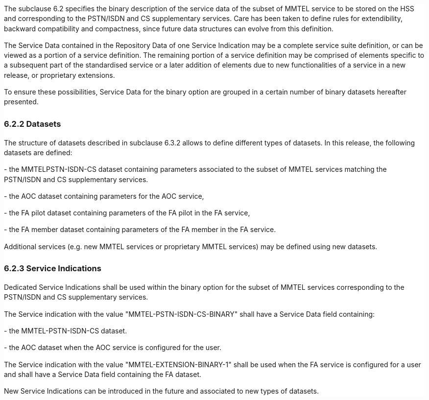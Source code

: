 The subclause 6.2 specifies the binary description of the service data
of the subset of MMTEL service to be stored on the HSS and corresponding
to the PSTN/ISDN and CS supplementary services. Care has been taken to
define rules for extendibility, backward compatibility and compactness,
since future data structures can evolve from this definition.

The Service Data contained in the Repository Data of one Service
Indication may be a complete service suite definition, or can be viewed
as a portion of a service definition. The remaining portion of a service
definition may be comprised of elements specific to a subsequent part of
the standardised service or a later addition of elements due to new
functionalities of a service in a new release, or proprietary
extensions.

To ensure these possibilities, Service Data for the binary option are
grouped in a certain number of binary datasets hereafter presented.

### 6.2.2 Datasets

The structure of datasets described in subclause 6.3.2 allows to define
different types of datasets. In this release, the following datasets are
defined:

\- the MMTELPSTN-ISDN-CS dataset containing parameters associated to the
subset of MMTEL services matching the PSTN/ISDN and CS supplementary
services.

\- the AOC dataset containing parameters for the AOC service,

\- the FA pilot dataset containing parameters of the FA pilot in the FA
service,

\- the FA member dataset containing parameters of the FA member in the
FA service.

Additional services (e.g. new MMTEL services or proprietary MMTEL
services) may be defined using new datasets.

### 6.2.3 Service Indications

Dedicated Service Indications shall be used within the binary option for
the subset of MMTEL services corresponding to the PSTN/ISDN and CS
supplementary services.

The Service indication with the value \"MMTEL-PSTN-ISDN-CS-BINARY\"
shall have a Service Data field containing:

\- the MMTEL-PSTN-ISDN-CS dataset.

\- the AOC dataset when the AOC service is configured for the user.

The Service indication with the value \"MMTEL-EXTENSION-BINARY-1\" shall
be used when the FA service is configured for a user and shall have a
Service Data field containing the FA dataset.

New Service Indications can be introduced in the future and associated
to new types of datasets.
